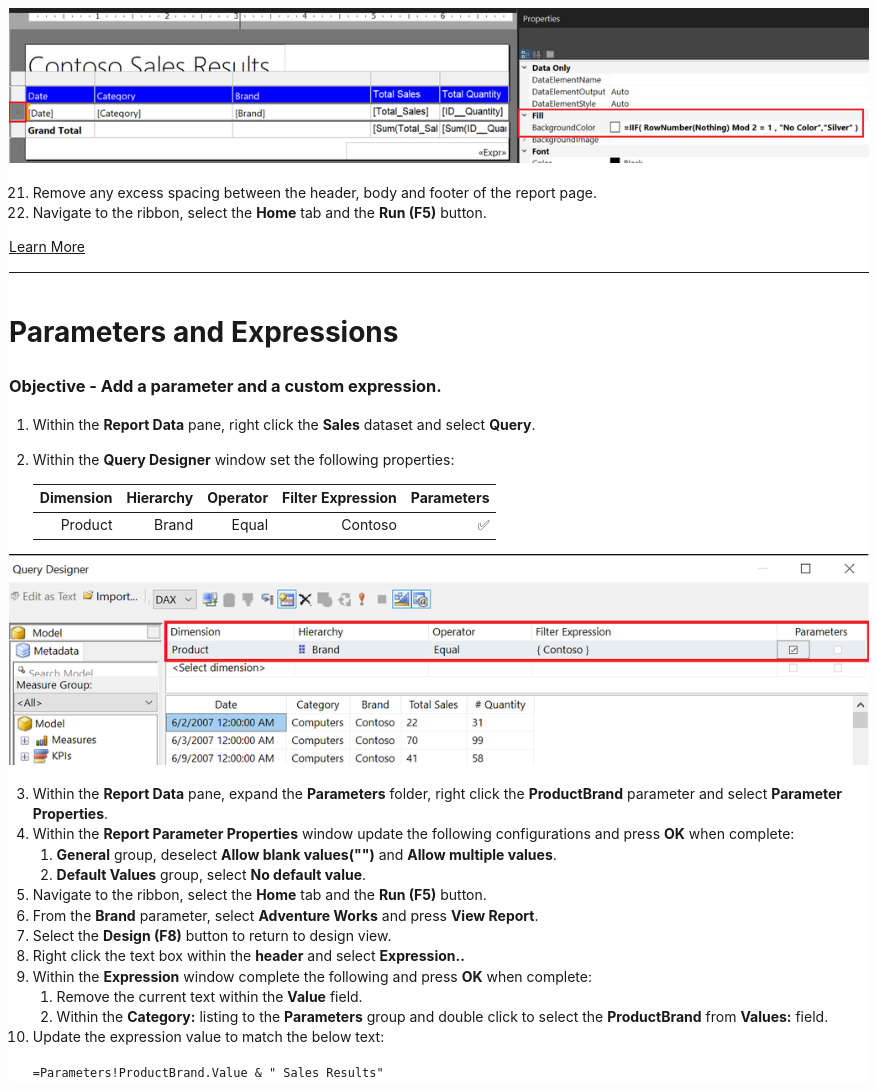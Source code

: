 ![Background Color](./Images/BackgroundColor.png)

21. Remove any excess spacing between the header, body and footer of the report page.
1. Navigate to the ribbon, select the **Home** tab and the **Run (F5)** button.

[Learn More](https://docs.microsoft.com/en-us/sql/reporting-services/report-design/tables-report-builder-and-ssrs?view=sql-server-ver15)

___

# Parameters and Expressions

### Objective - Add a parameter and a custom expression.

1. Within the **Report Data** pane, right click the **Sales** dataset and select **Query**.
1. Within the **Query Designer** window set the following properties:

    | Dimension | Hierarchy | Operator | Filter Expression | Parameters |
    | ---: | ---: | ---: | ---: |---: |
    | Product  | Brand | Equal | Contoso | ✅ |

![Parameters](./Images/Parameters.png)

3. Within the **Report Data** pane, expand the **Parameters** folder, right click the **ProductBrand** parameter and select **Parameter Properties**.
1. Within the **Report Parameter Properties** window update the following configurations and press **OK** when complete:
    1. **General** group, deselect **Allow blank values("")** and **Allow multiple values**.
    1. **Default Values** group, select **No default value**.
1. Navigate to the ribbon, select the **Home** tab and the **Run (F5)** button.
1. From the **Brand** parameter, select **Adventure Works** and press **View Report**.
1. Select the **Design (F8)** button to return to design view.
1. Right click the text box within the **header** and select **Expression..**
1. Within the **Expression** window complete the following and press **OK** when complete:
    1. Remove the current text within the **Value** field.
    1. Within the **Category:** listing to the **Parameters** group and double click to select the **ProductBrand** from **Values:** field.
1. Update the expression value to match the below text:
    ```
    =Parameters!ProductBrand.Value & " Sales Results"
    ```

